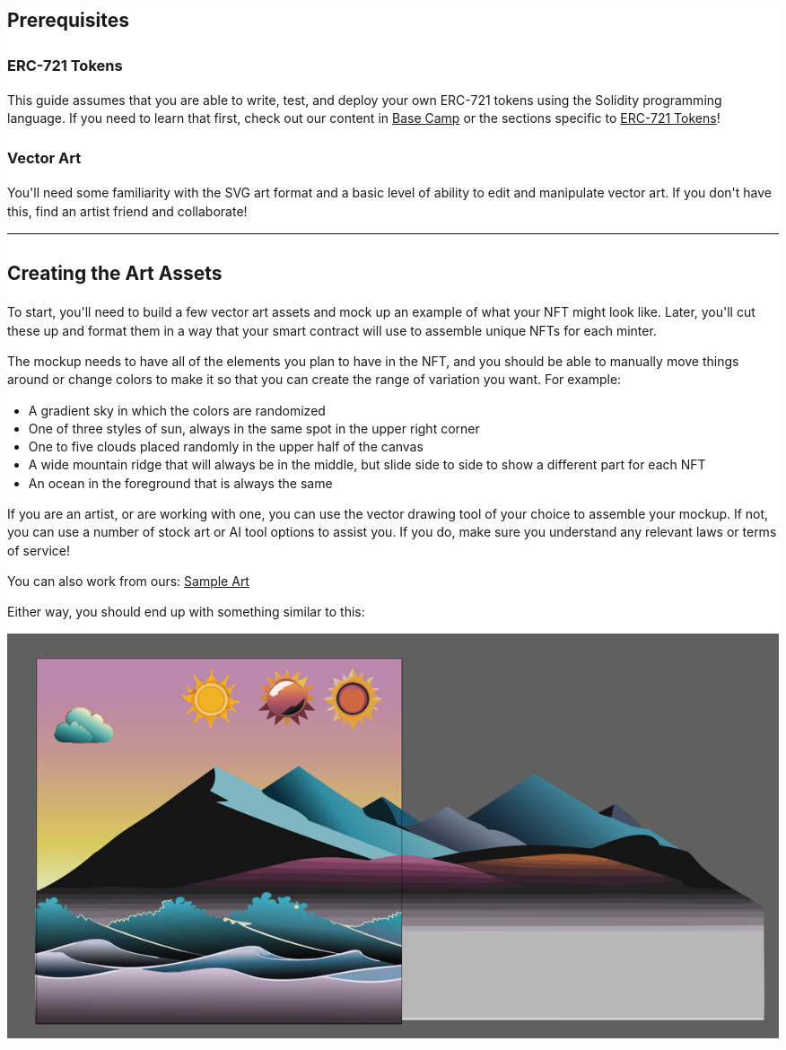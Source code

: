 ## Prerequisites

### ERC-721 Tokens

This guide assumes that you are able to write, test, and deploy your own ERC-721 tokens using the Solidity programming language. If you need to learn that first, check out our content in [Base Camp] or the sections specific to [ERC-721 Tokens]!

### Vector Art

You'll need some familiarity with the SVG art format and a basic level of ability to edit and manipulate vector art. If you don't have this, find an artist friend and collaborate!

---

## Creating the Art Assets

To start, you'll need to build a few vector art assets and mock up an example of what your NFT might look like. Later, you'll cut these up and format them in a way that your smart contract will use to assemble unique NFTs for each minter.

The mockup needs to have all of the elements you plan to have in the NFT, and you should be able to manually move things around or change colors to make it so that you can create the range of variation you want. For example:

- A gradient sky in which the colors are randomized
- One of three styles of sun, always in the same spot in the upper right corner
- One to five clouds placed randomly in the upper half of the canvas
- A wide mountain ridge that will always be in the middle, but slide side to side to show a different part for each NFT
- An ocean in the foreground that is always the same

If you are an artist, or are working with one, you can use the vector drawing tool of your choice to assemble your mockup. If not, you can use a number of stock art or AI tool options to assist you. If you do, make sure you understand any relevant laws or terms of service!

You can also work from ours: [Sample Art]

Either way, you should end up with something similar to this:

![Mockup](../../assets/images/onchain-generative-nfts/mockup.png)


[Base Camp]: https://base.org.camp
[ERC-721 Tokens]: https://docs.base.org/base-camp/docs/erc-721-token/erc-721-standard-video
[IPFS]: https://ipfs.tech/
[Base64]: https://en.wikipedia.org/wiki/Base64
[Hardhat and Hardhat Deploy]: https://docs.base.org/base-camp/docs/hardhat-deploy/hardhat-deploy-sbs
[testnet version of Opensea]: https://testnets.opensea.io/
[sample project]: https://github.com/base-org/land-sea-and-sky
[Sample Art]: https://github.com/base-org/land-sea-and-sky/tree/master/Final_SVGs
[Basescan]: https://sepolia.basescan.org/